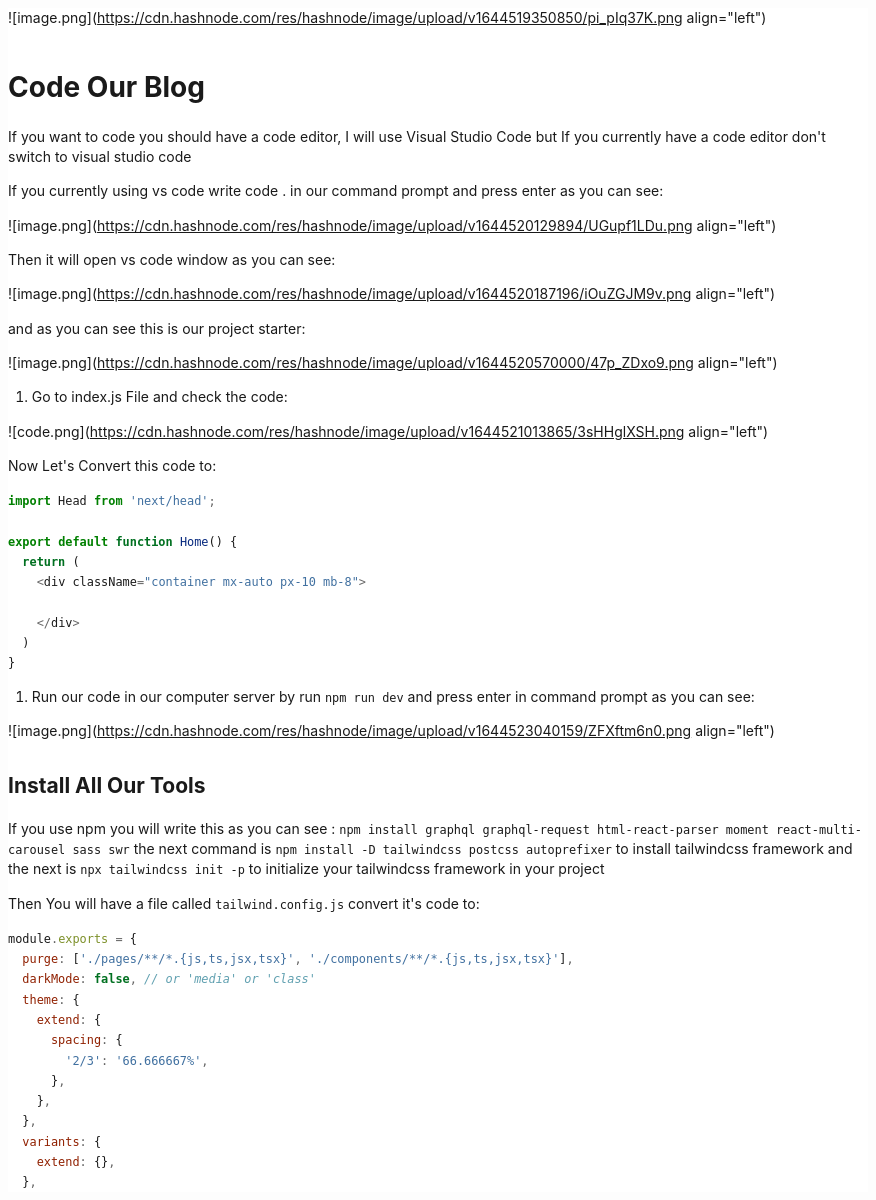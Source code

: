 ![image.png](https://cdn.hashnode.com/res/hashnode/image/upload/v1644519350850/pi_pIq37K.png align="left")

# Code Our Blog

If you want to code you should have a code editor, I will use Visual Studio Code but If you currently have a code editor don't switch to visual studio code

If you currently using vs code write code . in our command prompt and press enter as you can see:

![image.png](https://cdn.hashnode.com/res/hashnode/image/upload/v1644520129894/UGupf1LDu.png align="left")

Then it will open vs code window as you can see:

![image.png](https://cdn.hashnode.com/res/hashnode/image/upload/v1644520187196/iOuZGJM9v.png align="left")

and as you can see this is our project starter:

![image.png](https://cdn.hashnode.com/res/hashnode/image/upload/v1644520570000/47p_ZDxo9.png align="left")

1. Go to index.js File and check the code:
    

![code.png](https://cdn.hashnode.com/res/hashnode/image/upload/v1644521013865/3sHHglXSH.png align="left")

Now Let's Convert this code to:

```js
import Head from 'next/head';

export default function Home() {
  return (
    <div className="container mx-auto px-10 mb-8">
      
    </div>
  )
}
```

1. Run our code in our computer server by run `npm run dev` and press enter in command prompt as you can see:
    

![image.png](https://cdn.hashnode.com/res/hashnode/image/upload/v1644523040159/ZFXftm6n0.png align="left")

## Install All Our Tools

If you use npm you will write this as you can see : `npm install graphql graphql-request html-react-parser moment react-multi-carousel sass swr` the next command is `npm install -D tailwindcss postcss autoprefixer` to install tailwindcss framework and the next is `npx tailwindcss init -p` to initialize your tailwindcss framework in your project

Then You will have a file called `tailwind.config.js` convert it's code to:

```js
module.exports = {
  purge: ['./pages/**/*.{js,ts,jsx,tsx}', './components/**/*.{js,ts,jsx,tsx}'],
  darkMode: false, // or 'media' or 'class'
  theme: {
    extend: {
      spacing: {
        '2/3': '66.666667%',
      },
    },
  },
  variants: {
    extend: {},
  },
```